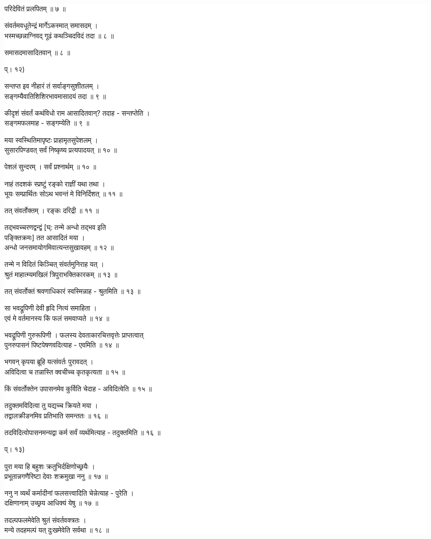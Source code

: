 परिदेवितं प्रलपितम् ॥ ७ ॥  
  
संवर्तमवधूतेन्द्रं मार्गेऽकस्मात् समासदम् ।  
भस्मच्छन्नाग्निवद् गूढं कथञ्चिदविदं तदा ॥ ८ ॥  
  
समासदमासादितवान् ॥ ८ ॥  
  
प्। १२)  
  
सन्तप्त इव नीहारं तं सर्वाङ्गसुशीतलम् ।  
सङ्गम्यैवातिशिशिरभावमासादयं तदा ॥ ९ ॥  
  
कीदृशं संवर्तं कथंविधो राम आसादितवान्? तदाह - सन्तप्तेति ।   
सङ्गमफलमाह - सङ्गम्येति ॥ ९ ॥  
  
मया स्वस्थितिमापृष्टः प्राहामृतसुपेशलम् ।  
सुसारपिण्डवत् सर्वं निष्कृष्य प्रत्यपादयत् ॥ १० ॥  
  
पेशलं सुन्दरम् । सर्वं प्रश्नार्थम् ॥ १० ॥  
  
नाहं तदशकं स्प्रष्टुं रङ्को राज्ञीं यथा तथा ।  
भूयः सम्प्रार्थितः सोऽथ भवन्तं मे विनिर्दिशत् ॥ ११ ॥  
  
तत् संवर्तोक्तम् । रङ्कः दरिद्री ॥ ११ ॥  
  
तद्भवच्चरणद्वन्द्वं [घ्: तन्मे अन्धो तद्भव इति   
पङ्क्तिक्रमः] तत आसादितं मया ।  
अन्धो जनसमायोगमिवात्यन्तसुखावहम् ॥ १२ ॥  
  
तन्मे न विदितं किञ्चित् संवर्तमुनिराह यत् ।  
श्रुतं माहात्म्यमखिलं त्रिपुराभक्तिकारकम् ॥ १३ ॥  
  
तत् संवर्तोक्तं श्रवणाधिकारं स्वस्मिन्नाह - श्रुतमिति ॥ १३ ॥  
  
सा भवद्रूपिणी देवी हृदि नित्यं समाहिता ।  
एवं मे वर्तमानस्य किं फलं समवाप्यते ॥ १४ ॥  
  
भवद्रूपिणी गुरुरूपिणी । फलस्य देवताकारचित्तवृत्तेः प्राप्तत्वात्   
पुनरुपासनं पिष्टपेषणवदित्याह - एवमिति ॥ १४ ॥  
  
भगवन् कृपया ब्रूहि यत्संवर्तः पुरावदत् ।  
अविदित्वा च तन्नास्ति क्वचीच्च कृतकृत्यता ॥ १५ ॥  
  
किं संवर्तोक्तेन उपासनमेव कुर्विति चेदाह - अविदित्वेति ॥ १५ ॥  
  
तदुक्तमविदित्वा तु यद्यच्च क्रियते मया ।  
तद्वालक्रीडनमिव प्रतिभाति समन्ततः ॥ १६ ॥  
  
तदविदित्वोपासनमन्यद्वा कर्म सर्वं व्यर्थमित्याह - तदुक्तमिति ॥ १६ ॥  
  
प्। १३)  
  
पुरा मया हि बहुशः क्रतुभिर्दक्षिणोच्छ्रयैः ।  
प्रभूतान्नगणैरिष्टा देवाः शक्रमुखा ननु ॥ १७ ॥  
  
ननु न व्यर्थं कर्मादीनां फलसत्त्वादिति चेन्नेत्याह - पुरेति ।   
दक्षिणानाम् उच्छ्रय आधिक्यं येषु ॥ १७ ॥  
  
तदल्पफलमेवेति श्रुतं संवर्तवक्त्रतः ।  
मन्ये तदहमल्पं यत् दुःखमेवेति सर्वथा ॥ १८ ॥  
  